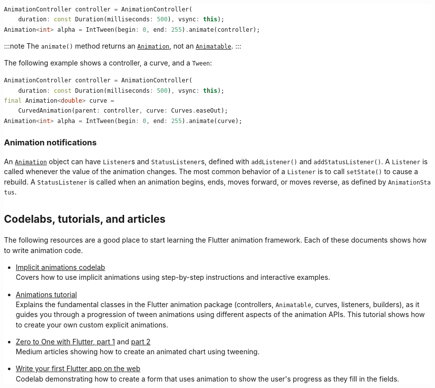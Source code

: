 <?code-excerpt "animation/animate5/lib/main.dart (IntTween)"?>
```dart
AnimationController controller = AnimationController(
    duration: const Duration(milliseconds: 500), vsync: this);
Animation<int> alpha = IntTween(begin: 0, end: 255).animate(controller);
```

:::note
The `animate()` method returns an [`Animation`][],
not an [`Animatable`][].
:::

The following example shows a controller, a curve, and a `Tween`:

<?code-excerpt "animation/animate5/lib/main.dart (IntTween-curve)"?>
```dart
AnimationController controller = AnimationController(
    duration: const Duration(milliseconds: 500), vsync: this);
final Animation<double> curve =
    CurvedAnimation(parent: controller, curve: Curves.easeOut);
Animation<int> alpha = IntTween(begin: 0, end: 255).animate(curve);
```

### Animation notifications

An [`Animation`][] object can have `Listener`s and `StatusListener`s,
defined with `addListener()` and `addStatusListener()`.
A `Listener` is called whenever the value of the animation changes.
The most common behavior of a `Listener` is to call `setState()`
to cause a rebuild. A `StatusListener` is called when an animation begins,
ends, moves forward, or moves reverse, as defined by `AnimationStatus`.

## Codelabs, tutorials, and articles

The following resources are a good place to start learning
the Flutter animation framework. Each of these documents
shows how to write animation code.

* [Implicit animations codelab][]<br>
  Covers how to use implicit animations
  using step-by-step instructions and interactive examples.

* [Animations tutorial][]<br>
  Explains the fundamental classes in the Flutter animation package
  (controllers, `Animatable`, curves, listeners, builders),
  as it guides you through a progression of tween animations using
  different aspects of the animation APIs. This tutorial shows
  how to create your own custom explicit animations.

* [Zero to One with Flutter, part 1][] and [part 2][]<br>
  Medium articles showing how to create an animated chart using tweening.

* [Write your first Flutter app on the web][]<br>
  Codelab demonstrating how to create a form
  that uses animation to show the user's progress
  as they fill in the fields.


[animate1]: {{examples}}/animation/animate1
[Animate a widget using a physics simulation]: /cookbook/animation/physics-simulation
[`Animatable`]: {{site.api}}/flutter/animation/Animatable-class.html
[`AnimatedList` example]: {{site.github}}/flutter/samples/blob/main/animations
[`Animation`]: {{site.api}}/flutter/animation/Animation-class.html
[Animation and motion widgets]: /ui/widgets/animation
[Animation basics with implicit animations]: {{site.yt.watch}}?v=IVTjpW3W33s&list=PLjxrf2q8roU2v6UqYlt_KPaXlnjbYySua&index=1
[Animation deep dive]: {{site.yt.watch}}?v=PbcILiN8rbo&list=PLjxrf2q8roU2v6UqYlt_KPaXlnjbYySua&index=5
[animation library]: {{site.api}}/flutter/animation/animation-library.html
[Animation recipes]: /cookbook/animation
[Animation samples]: {{site.repo.samples}}/tree/main/animations#animation-samples
[Animation videos]: {{site.social.youtube}}/search?query=animation
[Animations in Flutter done right]: {{site.yt.watch}}?v=wnARLByOtKA&t=3s
[Animations: overview]: /ui/animations/overview
[animations packages]: {{site.pub}}/packages?q=topic%3Aanimation
[Animations tutorial]: /ui/animations/tutorial
[`AnimationController`]: {{site.api}}/flutter/animation/AnimationController-class.html
[`AnimationController.animateWith`]: {{site.api}}/flutter/animation/AnimationController/animateWith.html
[article1]: {{site.flutter-medium}}/how-to-choose-which-flutter-animation-widget-is-right-for-you-79ecfb7e72b5
[article2]: {{site.flutter-medium}}/flutter-animation-basics-with-implicit-animations-95db481c5916
[article3]: {{site.flutter-medium}}/custom-implicit-animations-in-flutter-with-tweenanimationbuilder-c76540b47185
[article4]: {{site.flutter-medium}}/directional-animations-with-built-in-explicit-animations-3e7c5e6fbbd7
[article5]: {{site.flutter-medium}}/when-should-i-useanimatedbuilder-or-animatedwidget-57ecae0959e8
[article6]: {{site.flutter-medium}}/animation-deep-dive-39d3ffea111f
[Casual games toolkit]: /resources/games-toolkit/
[Creating your own custom implicit animations with TweenAnimationBuilder]: {{site.yt.watch}}?v=6KiPEqzJIKQ&feature=youtu.be
[Creating custom explicit animations with AnimatedBuilder and AnimatedWidget]: {{site.yt.watch}}?v=fneC7t4R_B0&list=PLjxrf2q8roU2v6UqYlt_KPaXlnjbYySua&index=4
[`Curves`]: {{site.api}}/flutter/animation/Curves-class.html
[`CurvedAnimation`]: {{site.api}}/flutter/animation/CurvedAnimation-class.html
[`CurveTween`]: {{site.api}}/flutter/animation/CurveTween-class.html
[`evaluate(Animation<double> animation)`]: {{site.api}}/flutter/animation/Animation/value.html
[Flutter API documentation]: {{site.api}}
[`Hero`]: {{site.api}}/flutter/widgets/Hero-class.html
[Hero animations]: /ui/animations/hero-animations
[How to choose which Flutter Animation Widget is right for you?]: {{site.yt.watch}}?v=GXIJJkq_H8g
[Implicit animations codelab]: /codelabs/implicit-animations
[Making your first directional animations with built-in explicit animations]: {{site.yt.watch}}?v=CunyH6unILQ&list=PLjxrf2q8roU2v6UqYlt_KPaXlnjbYySua&index=3
[Material widgets]: /ui/widgets/material
[`Navigator`]: {{site.api}}/flutter/widgets/Navigator-class.html
[`PageRoute`]: {{site.api}}/flutter/widgets/PageRoute-class.html
[part 2]: {{site.medium}}/dartlang/zero-to-one-with-flutter-part-two-5aa2f06655cb
[`RepaintBoundary`]: {{site.api}}/flutter/widgets/RepaintBoundary-class.html
[Sample app catalog]: https://github.com/flutter/samples
[`SpringSimulation`]: {{site.api}}/flutter/physics/SpringSimulation-class.html
[Staggered Animations]: /ui/animations/staggered-animations
[`Tween`]: {{site.api}}/flutter/animation/Tween-class.html
[`TweenSequence`]: {{site.api}}/flutter/animation/TweenSequence-class.html
[Write your first Flutter app on the web]: /get-started/codelab-web
[Zero to One with Flutter, part 1]: {{site.medium}}/dartlang/zero-to-one-with-flutter-43b13fd7b354